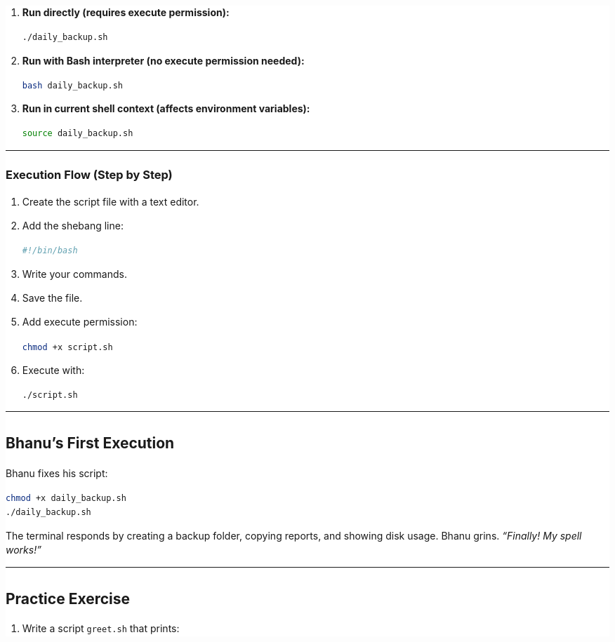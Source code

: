 1. **Run directly (requires execute permission):**

   ```bash
   ./daily_backup.sh
   ```
2. **Run with Bash interpreter (no execute permission needed):**

   ```bash
   bash daily_backup.sh
   ```
3. **Run in current shell context (affects environment variables):**

   ```bash
   source daily_backup.sh
   ```

---

### Execution Flow (Step by Step)

1. Create the script file with a text editor.
2. Add the shebang line:

   ```bash
   #!/bin/bash
   ```
3. Write your commands.
4. Save the file.
5. Add execute permission:

   ```bash
   chmod +x script.sh
   ```
6. Execute with:

   ```bash
   ./script.sh
   ```

---

## Bhanu’s First Execution

Bhanu fixes his script:

```bash
chmod +x daily_backup.sh
./daily_backup.sh
```

The terminal responds by creating a backup folder, copying reports, and showing disk usage. Bhanu grins. *“Finally! My spell works!”*

---

## Practice Exercise

1. Write a script `greet.sh` that prints:
